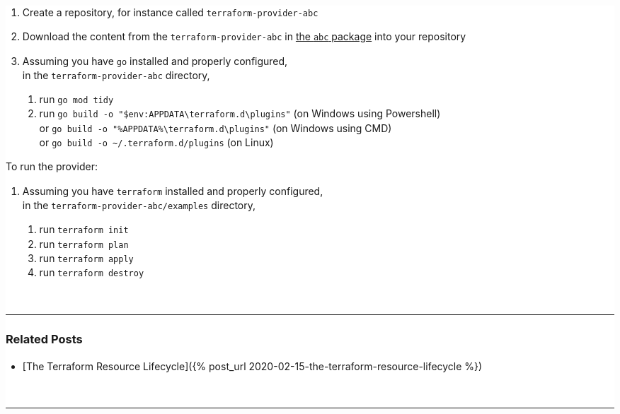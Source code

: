 1. Create a repository, for instance called `terraform-provider-abc`

2. Download the content from the `terraform-provider-abc` in [the `abc` package](/assets/2020-02-27-the-terraform-plan/terraform-provider-abc.zip) into your repository

3. Assuming you have `go` installed and properly configured,  
   in the `terraform-provider-abc` directory, 

    1. run `go mod tidy`  
    2. run `go build -o "$env:APPDATA\terraform.d\plugins"` (on Windows using Powershell)  
       or `go build -o "%APPDATA%\terraform.d\plugins"` (on Windows using CMD)  
       or `go build -o ~/.terraform.d/plugins` (on Linux)  

To run the provider:

1. Assuming you have `terraform` installed and properly configured,  
   in the `terraform-provider-abc/examples` directory, 

    1. run `terraform init`
    2. run `terraform plan`
    2. run `terraform apply`
    2. run `terraform destroy`

<br/>

---

### Related Posts

- [The Terraform Resource Lifecycle]({% post_url 2020-02-15-the-terraform-resource-lifecycle %})

<br/>

---